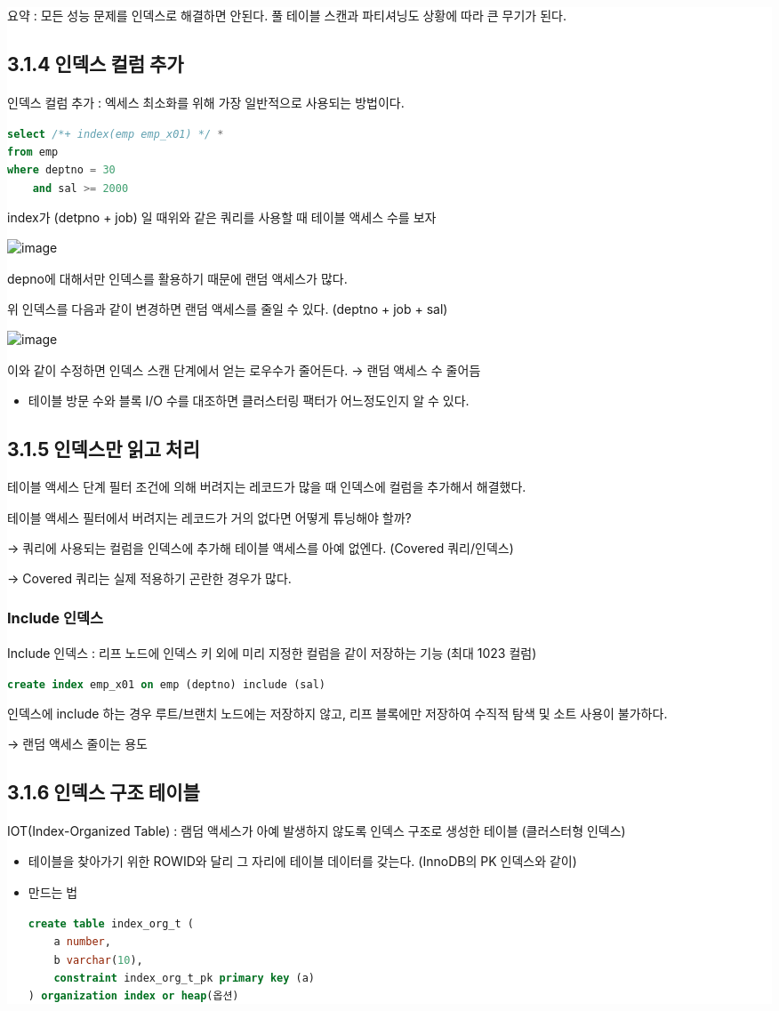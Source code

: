 요약 : 모든 성능 문제를 인덱스로 해결하면 안된다. 풀 테이블 스캔과 파티셔닝도 상황에 따라 큰 무기가 된다.

## 3.1.4 인덱스 컬럼 추가

인덱스 컬럼 추가 : 엑세스 최소화를 위해 가장 일반적으로 사용되는 방법이다.

```sql
select /*+ index(emp emp_x01) */ *
from emp
where deptno = 30
	and sal >= 2000
```

index가 (detpno + job) 일 때위와 같은 쿼리를 사용할 때 테이블 액세스 수를 보자

![image](https://github.com/user-attachments/assets/791b1e9e-4498-4e36-8390-3285780bc55e)

depno에 대해서만 인덱스를 활용하기 때문에 랜덤 액세스가 많다.

위 인덱스를 다음과 같이 변경하면 랜덤 액세스를 줄일 수 있다. (deptno + job + sal)

![image](https://github.com/user-attachments/assets/d9a3683e-180f-44e2-9d33-1f1c3ef0a03b)

이와 같이 수정하면 인덱스 스캔 단계에서 얻는 로우수가 줄어든다. → 랜덤 액세스 수 줄어듬

* 테이블 방문 수와 블록 I/O 수를 대조하면 클러스터링 팩터가 어느정도인지 알 수 있다.

## 3.1.5 인덱스만 읽고 처리

테이블 액세스 단계 필터 조건에 의해 버려지는 레코드가 많을 때 인덱스에 컬럼을 추가해서 해결했다.

테이블 액세스 필터에서 버려지는 레코드가 거의 없다면 어떻게 튜닝해야 할까?

→ 쿼리에 사용되는 컬럼을 인덱스에 추가해 테이블 액세스를 아예 없엔다. (Covered 쿼리/인덱스) 

→ Covered 쿼리는 실제 적용하기 곤란한 경우가 많다.

### Include 인덱스

Include 인덱스 : 리프 노드에 인덱스 키 외에 미리 지정한 컬럼을 같이 저장하는 기능 (최대 1023 컬럼)

```sql
create index emp_x01 on emp (deptno) include (sal)
```

인덱스에 include 하는 경우 루트/브랜치 노드에는 저장하지 않고, 리프 블록에만 저장하여 수직적 탐색 및 소트 사용이 불가하다.

→ 랜덤 액세스 줄이는 용도

## 3.1.6 인덱스 구조 테이블

IOT(Index-Organized Table) : 램덤 액세스가 아예 발생하지 않도록 인덱스 구조로 생성한 테이블 (클러스터형 인덱스)

- 테이블을 찾아가기 위한 ROWID와 달리 그 자리에 테이블 데이터를 갖는다. (InnoDB의 PK 인덱스와 같이)
- 만드는 법
    
    ```sql
    create table index_org_t (
    	a number, 
    	b varchar(10), 
    	constraint index_org_t_pk primary key (a) 
    ) organization index or heap(옵션)
    ```
    